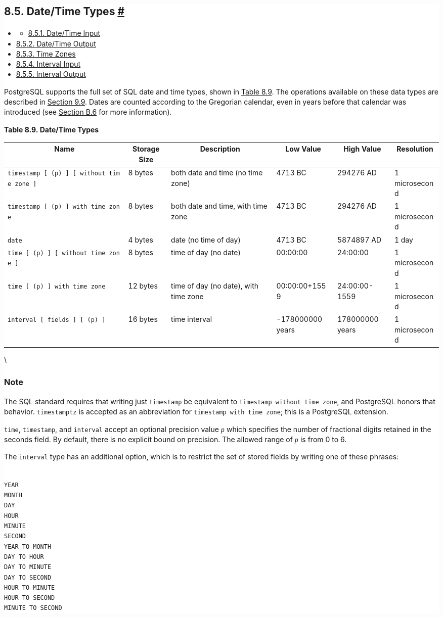 ## 8.5. Date/Time Types [#](#DATATYPE-DATETIME)

* *   [8.5.1. Date/Time Input](datatype-datetime.html#DATATYPE-DATETIME-INPUT)
* [8.5.2. Date/Time Output](datatype-datetime.html#DATATYPE-DATETIME-OUTPUT)
* [8.5.3. Time Zones](datatype-datetime.html#DATATYPE-TIMEZONES)
* [8.5.4. Interval Input](datatype-datetime.html#DATATYPE-INTERVAL-INPUT)
* [8.5.5. Interval Output](datatype-datetime.html#DATATYPE-INTERVAL-OUTPUT)

PostgreSQL supports the full set of SQL date and time types, shown in [Table 8.9](datatype-datetime.html#DATATYPE-DATETIME-TABLE "Table 8.9. Date/Time Types"). The operations available on these data types are described in [Section 9.9](functions-datetime.html "9.9. Date/Time Functions and Operators"). Dates are counted according to the Gregorian calendar, even in years before that calendar was introduced (see [Section B.6](datetime-units-history.html "B.6. History of Units") for more information).

**Table 8.9. Date/Time Types**

| Name                                      | Storage Size | Description                           | Low Value        | High Value      | Resolution    |
| ----------------------------------------- | ------------ | ------------------------------------- | ---------------- | --------------- | ------------- |
| `timestamp [ (p) ] [ without time zone ]` | 8 bytes      | both date and time (no time zone)     | 4713 BC          | 294276 AD       | 1 microsecond |
| `timestamp [ (p) ] with time zone`        | 8 bytes      | both date and time, with time zone    | 4713 BC          | 294276 AD       | 1 microsecond |
| `date`                                    | 4 bytes      | date (no time of day)                 | 4713 BC          | 5874897 AD      | 1 day         |
| `time [ (p) ] [ without time zone ]`      | 8 bytes      | time of day (no date)                 | 00:00:00         | 24:00:00        | 1 microsecond |
| `time [ (p) ] with time zone`             | 12 bytes     | time of day (no date), with time zone | 00:00:00+1559    | 24:00:00-1559   | 1 microsecond |
| `interval [ fields ] [ (p) ]`             | 16 bytes     | time interval                         | -178000000 years | 178000000 years | 1 microsecond |

\

### Note

The SQL standard requires that writing just `timestamp` be equivalent to `timestamp without time zone`, and PostgreSQL honors that behavior. `timestamptz` is accepted as an abbreviation for `timestamp with time zone`; this is a PostgreSQL extension.

`time`, `timestamp`, and `interval` accept an optional precision value *`p`* which specifies the number of fractional digits retained in the seconds field. By default, there is no explicit bound on precision. The allowed range of *`p`* is from 0 to 6.

The `interval` type has an additional option, which is to restrict the set of stored fields by writing one of these phrases:

```

YEAR
MONTH
DAY
HOUR
MINUTE
SECOND
YEAR TO MONTH
DAY TO HOUR
DAY TO MINUTE
DAY TO SECOND
HOUR TO MINUTE
HOUR TO SECOND
MINUTE TO SECOND
```
